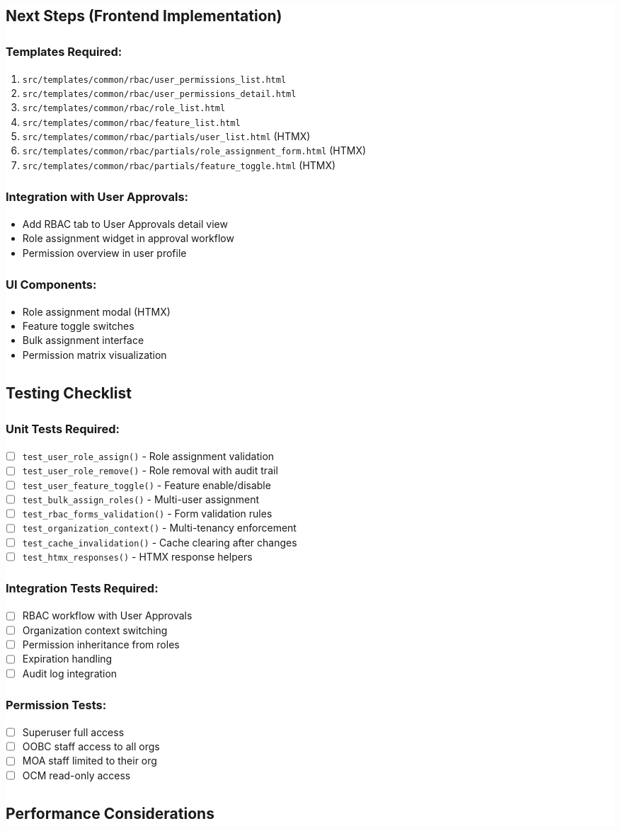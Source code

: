 ## Next Steps (Frontend Implementation)

### Templates Required:
1. `src/templates/common/rbac/user_permissions_list.html`
2. `src/templates/common/rbac/user_permissions_detail.html`
3. `src/templates/common/rbac/role_list.html`
4. `src/templates/common/rbac/feature_list.html`
5. `src/templates/common/rbac/partials/user_list.html` (HTMX)
6. `src/templates/common/rbac/partials/role_assignment_form.html` (HTMX)
7. `src/templates/common/rbac/partials/feature_toggle.html` (HTMX)

### Integration with User Approvals:
- Add RBAC tab to User Approvals detail view
- Role assignment widget in approval workflow
- Permission overview in user profile

### UI Components:
- Role assignment modal (HTMX)
- Feature toggle switches
- Bulk assignment interface
- Permission matrix visualization

## Testing Checklist

### Unit Tests Required:
- [ ] `test_user_role_assign()` - Role assignment validation
- [ ] `test_user_role_remove()` - Role removal with audit trail
- [ ] `test_user_feature_toggle()` - Feature enable/disable
- [ ] `test_bulk_assign_roles()` - Multi-user assignment
- [ ] `test_rbac_forms_validation()` - Form validation rules
- [ ] `test_organization_context()` - Multi-tenancy enforcement
- [ ] `test_cache_invalidation()` - Cache clearing after changes
- [ ] `test_htmx_responses()` - HTMX response helpers

### Integration Tests Required:
- [ ] RBAC workflow with User Approvals
- [ ] Organization context switching
- [ ] Permission inheritance from roles
- [ ] Expiration handling
- [ ] Audit log integration

### Permission Tests:
- [ ] Superuser full access
- [ ] OOBC staff access to all orgs
- [ ] MOA staff limited to their org
- [ ] OCM read-only access

## Performance Considerations
